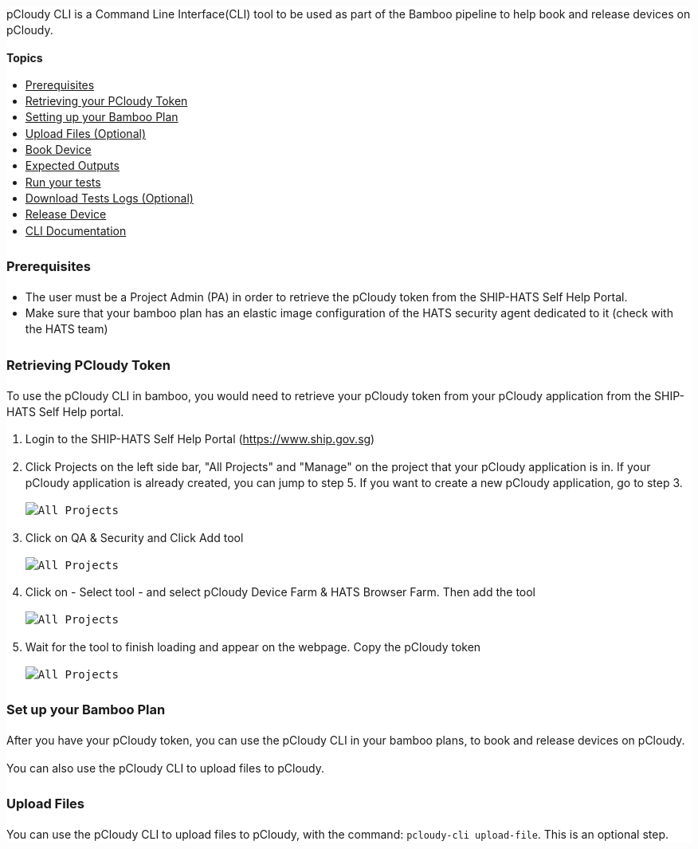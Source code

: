 pCloudy CLI is a Command Line Interface(CLI) tool to be used as part of the Bamboo pipeline to help book and release devices on pCloudy.

**Topics**
- [Prerequisites]()
- [Retrieving your PCloudy Token]()
- [Setting up your Bamboo Plan]()
- [Upload Files (Optional)]()
- [Book Device]()
- [Expected Outputs]()
- [Run your tests]()
- [Download Tests Logs (Optional)]()
- [Release Device]()
- [CLI Documentation]()


### Prerequisites
- The user must be a Project Admin (PA) in order to retrieve the pCloudy token from the SHIP-HATS Self Help Portal.
- Make sure that your bamboo plan has an elastic image configuration of the HATS security agent dedicated to it (check with the HATS team)

### Retrieving PCloudy Token
To use the pCloudy CLI in bamboo, you would need to retrieve your pCloudy token from your pCloudy application from the SHIP-HATS Self Help portal.

1. Login to the SHIP-HATS Self Help Portal (https://www.ship.gov.sg)
1. Click Projects on the left side bar, "All Projects" and "Manage" on the project that your pCloudy application is in. If your pCloudy application is already created, you can jump to step 5. If you want to create a new pCloudy application, go to step 3.  

    <kbd>![All Projects]()
1. Click on QA & Security and Click Add tool  

    <kbd>![All Projects]()

1. Click on - Select tool - and select pCloudy Device Farm & HATS Browser Farm. Then add the tool

    <kbd>![All Projects]()

1. Wait for the tool to finish loading and appear on the webpage. Copy the pCloudy token

    <kbd>![All Projects]()


### Set up your Bamboo Plan

After you have your pCloudy token, you can use the pCloudy CLI in your bamboo plans, to book and release devices on pCloudy.

You can also use the pCloudy CLI to upload files to pCloudy.

### Upload Files
You can use the pCloudy CLI to upload files to pCloudy, with the command: `pcloudy-cli upload-file`. This is an optional step.
